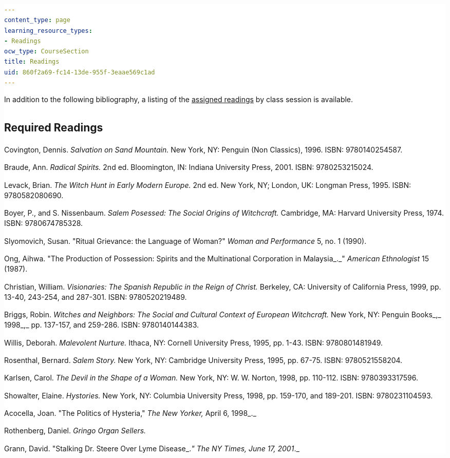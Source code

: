 ```yaml
---
content_type: page
learning_resource_types:
- Readings
ocw_type: CourseSection
title: Readings
uid: 860f2a69-fc14-13de-955f-3eaae569c1ad
---
```


In addition to the following bibliography, a listing of the [assigned readings](#Readings_by_Class_Session) by class session is available.

Required Readings
-----------------

Covington, Dennis. _Salvation on Sand Mountain._ New York, NY: Penguin (Non Classics), 1996. ISBN: 9780140254587.

Braude, Ann. _Radical Spirits._ 2nd ed. Bloomington, IN: Indiana University Press, 2001. ISBN: 9780253215024.

Levack, Brian. _The Witch Hunt in Early Modern Europe._ 2nd ed. New York, NY; London, UK: Longman Press, 1995. ISBN: 9780582080690.

Boyer, P., and S. Nissenbaum. _Salem Posessed: The Social Origins of Witchcraft._ Cambridge, MA: Harvard University Press, 1974. ISBN: 9780674785328.

Slyomovich, Susan. "Ritual Grievance: the Language of Woman?" _Woman and Performance_ 5, no. 1 (1990).

Ong, Aihwa. "The Production of Possession: Spirits and the Multinational Corporation in Malaysia_._" _American Ethnologist_ 15 (1987).

Christian, William. _Visionaries: The Spanish Republic in the Reign of Christ._ Berkeley, CA: University of California Press, 1999, pp. 13-40, 243-254, and 287-301. ISBN: 9780520219489.

Briggs, Robin. _Witches and Neighbors: The Social and Cultural Context of European Witchcraft._ New York, NY: Penguin Books_,_ 1998_,_ pp. 137-157, and 259-286. ISBN: 9780140144383.

Willis, Deborah. _Malevolent Nurture._ Ithaca, NY: Cornell University Press, 1995, pp. 1-43. ISBN: 9780801481949.

Rosenthal, Bernard. _Salem Story._ New York, NY: Cambridge University Press, 1995, pp. 67-75. ISBN: 9780521558204.

Karlsen, Carol. _The Devil in the Shape of a Woman._ New York, NY: W. W. Norton, 1998, pp. 110-112. ISBN: 9780393317596.

Showalter, Elaine. _Hystories._ New York, NY: Columbia University Press, 1998, pp. 159-170, and 189-201. ISBN: 9780231104593.

Acocella, Joan. "The Politics of Hysteria," _The New Yorker,_ April 6, 1998_._

Rothenberg, Daniel. _Gringo Organ Sellers._

Grann, David. "Stalking Dr. Steere Over Lyme Disease_._" _The NY Times,_ June 17, 2001_._

